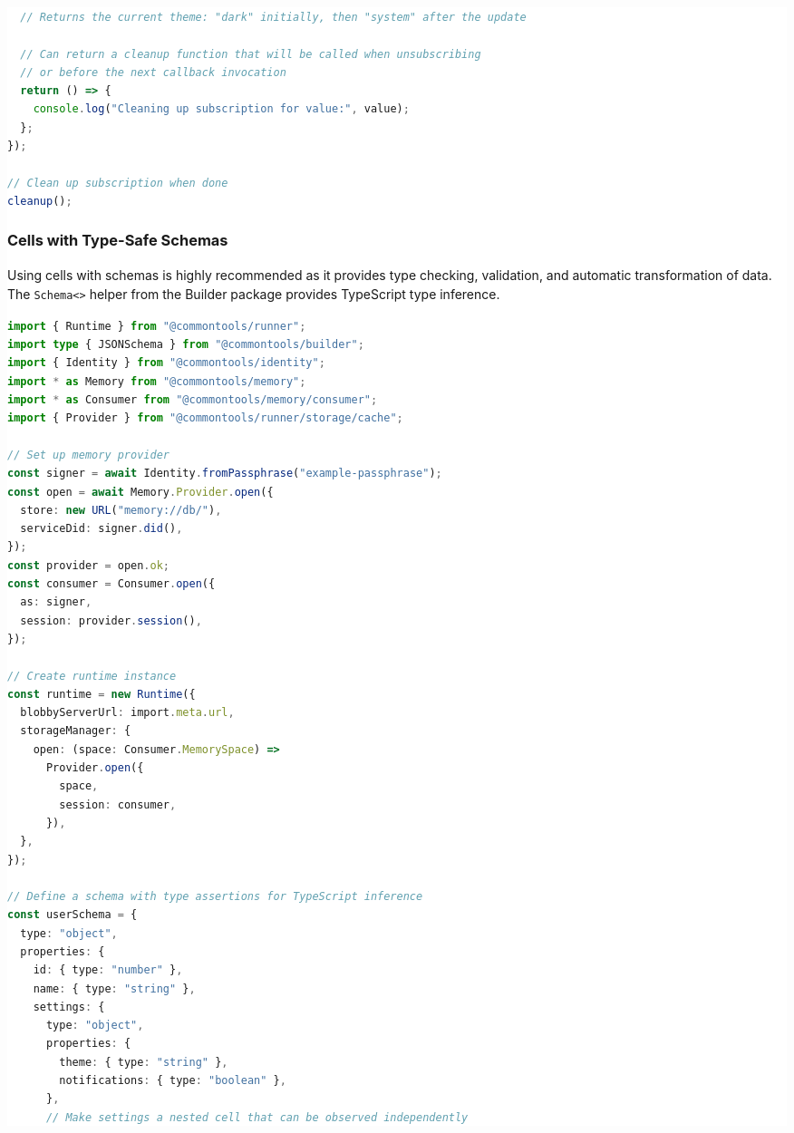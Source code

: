 ```typescript
  // Returns the current theme: "dark" initially, then "system" after the update

  // Can return a cleanup function that will be called when unsubscribing
  // or before the next callback invocation
  return () => {
    console.log("Cleaning up subscription for value:", value);
  };
});

// Clean up subscription when done
cleanup();
```

### Cells with Type-Safe Schemas

Using cells with schemas is highly recommended as it provides type checking,
validation, and automatic transformation of data. The `Schema<>` helper from the
Builder package provides TypeScript type inference.

```typescript
import { Runtime } from "@commontools/runner";
import type { JSONSchema } from "@commontools/builder";
import { Identity } from "@commontools/identity";
import * as Memory from "@commontools/memory";
import * as Consumer from "@commontools/memory/consumer";
import { Provider } from "@commontools/runner/storage/cache";

// Set up memory provider
const signer = await Identity.fromPassphrase("example-passphrase");
const open = await Memory.Provider.open({
  store: new URL("memory://db/"),
  serviceDid: signer.did(),
});
const provider = open.ok;
const consumer = Consumer.open({
  as: signer,
  session: provider.session(),
});

// Create runtime instance
const runtime = new Runtime({
  blobbyServerUrl: import.meta.url,
  storageManager: {
    open: (space: Consumer.MemorySpace) =>
      Provider.open({
        space,
        session: consumer,
      }),
  },
});

// Define a schema with type assertions for TypeScript inference
const userSchema = {
  type: "object",
  properties: {
    id: { type: "number" },
    name: { type: "string" },
    settings: {
      type: "object",
      properties: {
        theme: { type: "string" },
        notifications: { type: "boolean" },
      },
      // Make settings a nested cell that can be observed independently
```